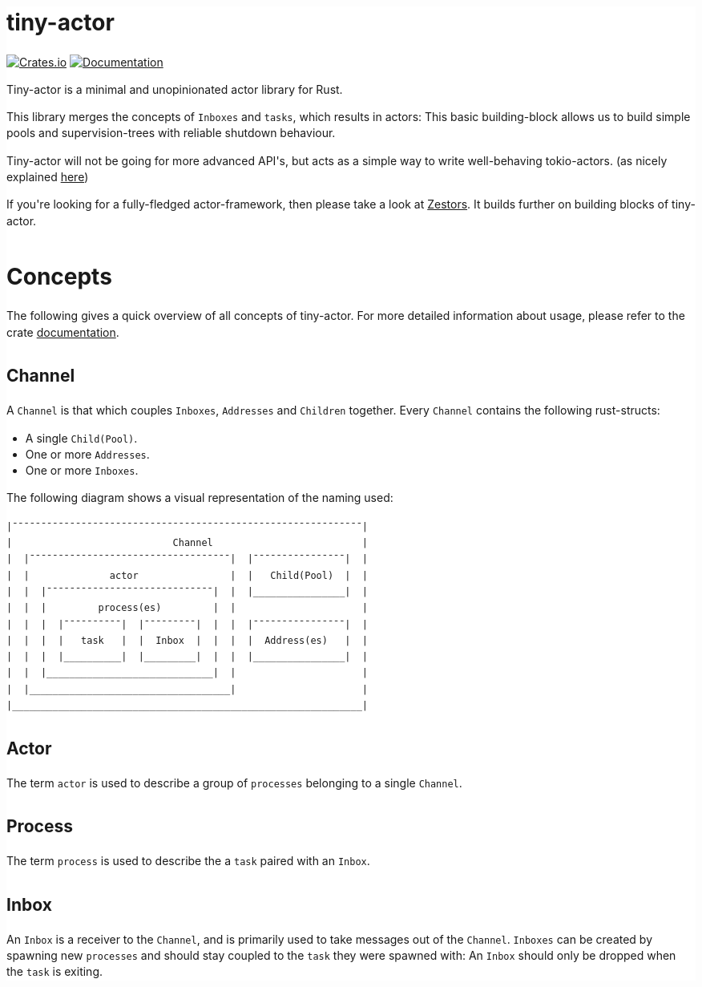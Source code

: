 # tiny-actor
[![Crates.io](https://img.shields.io/crates/v/tiny-actor)](https://crates.io/crates/tiny-actor)
[![Documentation](https://docs.rs/tiny-actor/badge.svg)](https://docs.rs/tiny-actor)

Tiny-actor is a minimal and unopinionated actor library for Rust.

This library merges the concepts of `Inboxes` and `tasks`, which results in actors: This basic building-block allows us to build simple pools and supervision-trees with reliable shutdown behaviour.

Tiny-actor will not be going for more advanced API's, but acts as a simple way to write well-behaving tokio-actors. (as nicely explained [here](https://ryhl.io/blog/actors-with-tokio/)) 

If you're looking for a fully-fledged actor-framework, then please take a look at [Zestors](https://github.com/Zestors/zestors). It builds further on building blocks of tiny-actor.

# Concepts
The following gives a quick overview of all concepts of tiny-actor. For more detailed information about usage, please refer to the crate [documentation](https://docs.rs/tiny-actor).

## Channel
A `Channel` is that which couples `Inboxes`, `Addresses` and `Children` together. Every `Channel` contains the following rust-structs: 
* A single `Child(Pool)`.
* One or more `Addresses`.
* One or more `Inboxes`.

The following diagram shows a visual representation of the naming used:
```other
|¯¯¯¯¯¯¯¯¯¯¯¯¯¯¯¯¯¯¯¯¯¯¯¯¯¯¯¯¯¯¯¯¯¯¯¯¯¯¯¯¯¯¯¯¯¯¯¯¯¯¯¯¯¯¯¯¯¯¯¯¯|
|                            Channel                          |
|  |¯¯¯¯¯¯¯¯¯¯¯¯¯¯¯¯¯¯¯¯¯¯¯¯¯¯¯¯¯¯¯¯¯¯¯|  |¯¯¯¯¯¯¯¯¯¯¯¯¯¯¯¯|  |
|  |              actor                |  |   Child(Pool)  |  |
|  |  |¯¯¯¯¯¯¯¯¯¯¯¯¯¯¯¯¯¯¯¯¯¯¯¯¯¯¯¯¯|  |  |________________|  |
|  |  |         process(es)         |  |                      |
|  |  |  |¯¯¯¯¯¯¯¯¯¯|  |¯¯¯¯¯¯¯¯¯|  |  |  |¯¯¯¯¯¯¯¯¯¯¯¯¯¯¯¯|  |
|  |  |  |   task   |  |  Inbox  |  |  |  |  Address(es)   |  |
|  |  |  |__________|  |_________|  |  |  |________________|  |
|  |  |_____________________________|  |                      |
|  |___________________________________|                      |
|_____________________________________________________________|
```

## Actor
The term `actor` is used to describe a group of `processes` belonging to a single `Channel`.

## Process
The term `process` is used to describe the a `task` paired with an `Inbox`. 

## Inbox
An `Inbox` is a receiver to the `Channel`, and is primarily used to take messages out of the `Channel`. `Inboxes` can be created by spawning new `processes` and should stay coupled to the `task` they were spawned with: An `Inbox` should only be dropped when the `task` is exiting.
